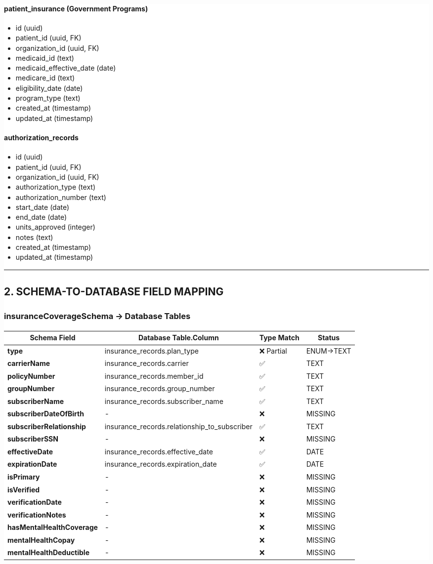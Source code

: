 #### patient_insurance (Government Programs)
- id (uuid)
- patient_id (uuid, FK)
- organization_id (uuid, FK)
- medicaid_id (text)
- medicaid_effective_date (date)
- medicare_id (text)
- eligibility_date (date)
- program_type (text)
- created_at (timestamp)
- updated_at (timestamp)

#### authorization_records
- id (uuid)
- patient_id (uuid, FK)
- organization_id (uuid, FK)
- authorization_type (text)
- authorization_number (text)
- start_date (date)
- end_date (date)
- units_approved (integer)
- notes (text)
- created_at (timestamp)
- updated_at (timestamp)

---

## 2. SCHEMA-TO-DATABASE FIELD MAPPING

### insuranceCoverageSchema → Database Tables

| Schema Field | Database Table.Column | Type Match | Status |
|--------------|----------------------|------------|---------|
| **type** | insurance_records.plan_type | ❌ Partial | ENUM→TEXT |
| **carrierName** | insurance_records.carrier | ✅ | TEXT |
| **policyNumber** | insurance_records.member_id | ✅ | TEXT |
| **groupNumber** | insurance_records.group_number | ✅ | TEXT |
| **subscriberName** | insurance_records.subscriber_name | ✅ | TEXT |
| **subscriberDateOfBirth** | - | ❌ | MISSING |
| **subscriberRelationship** | insurance_records.relationship_to_subscriber | ✅ | TEXT |
| **subscriberSSN** | - | ❌ | MISSING |
| **effectiveDate** | insurance_records.effective_date | ✅ | DATE |
| **expirationDate** | insurance_records.expiration_date | ✅ | DATE |
| **isPrimary** | - | ❌ | MISSING |
| **isVerified** | - | ❌ | MISSING |
| **verificationDate** | - | ❌ | MISSING |
| **verificationNotes** | - | ❌ | MISSING |
| **hasMentalHealthCoverage** | - | ❌ | MISSING |
| **mentalHealthCopay** | - | ❌ | MISSING |
| **mentalHealthDeductible** | - | ❌ | MISSING |